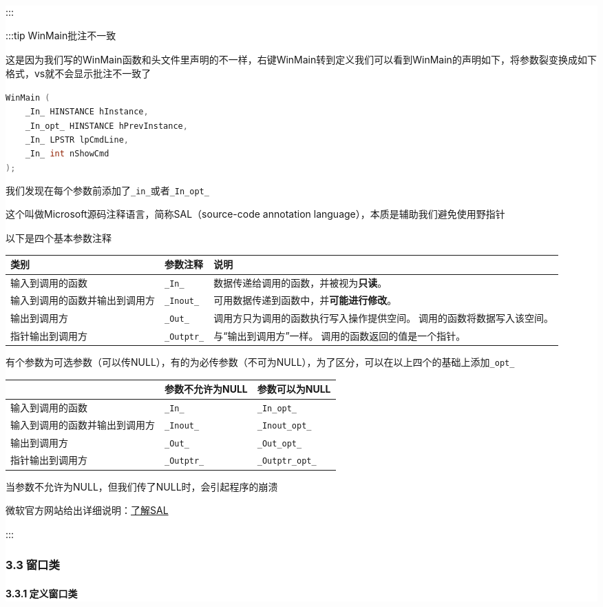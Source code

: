 :::



:::tip WinMain批注不一致

这是因为我们写的WinMain函数和头文件里声明的不一样，右键WinMain转到定义我们可以看到WinMain的声明如下，将参数裂变换成如下格式，vs就不会显示批注不一致了

```c++
WinMain (
    _In_ HINSTANCE hInstance,
    _In_opt_ HINSTANCE hPrevInstance,
    _In_ LPSTR lpCmdLine,
    _In_ int nShowCmd
);
```

我们发现在每个参数前添加了`_in_`或者`_In_opt_ `

这个叫做Microsoft源码注释语言，简称SAL（source-code annotation language），本质是辅助我们避免使用野指针

以下是四个基本参数注释

| 类别                           | 参数注释   | 说明                                                         |
| :----------------------------- | :--------- | :----------------------------------------------------------- |
| 输入到调用的函数               | `_In_`     | 数据传递给调用的函数，并被视为**只读**。                     |
| 输入到调用的函数并输出到调用方 | `_Inout_`  | 可用数据传递到函数中，并**可能进行修改**。                   |
| 输出到调用方                   | `_Out_`    | 调用方只为调用的函数执行写入操作提供空间。 调用的函数将数据写入该空间。 |
| 指针输出到调用方               | `_Outptr_` | 与“输出到调用方”一样。 调用的函数返回的值是一个指针。        |

有个参数为可选参数（可以传NULL），有的为必传参数（不可为NULL），为了区分，可以在以上四个的基础上添加`_opt_`

|                                | 参数不允许为NULL | 参数可以为NULL |
| :----------------------------- | :--------------- | :------------- |
| 输入到调用的函数               | `_In_`           | `_In_opt_`     |
| 输入到调用的函数并输出到调用方 | `_Inout_`        | `_Inout_opt_`  |
| 输出到调用方                   | `_Out_`          | `_Out_opt_`    |
| 指针输出到调用方               | `_Outptr_`       | `_Outptr_opt_` |

当参数不允许为NULL，但我们传了NULL时，会引起程序的崩溃

微软官方网站给出详细说明：[了解SAL](https://learn.microsoft.com/zh-cn/cpp/code-quality/understanding-sal?view=msvc-170)

:::





### 3.3 窗口类

#### 3.3.1 定义窗口类
